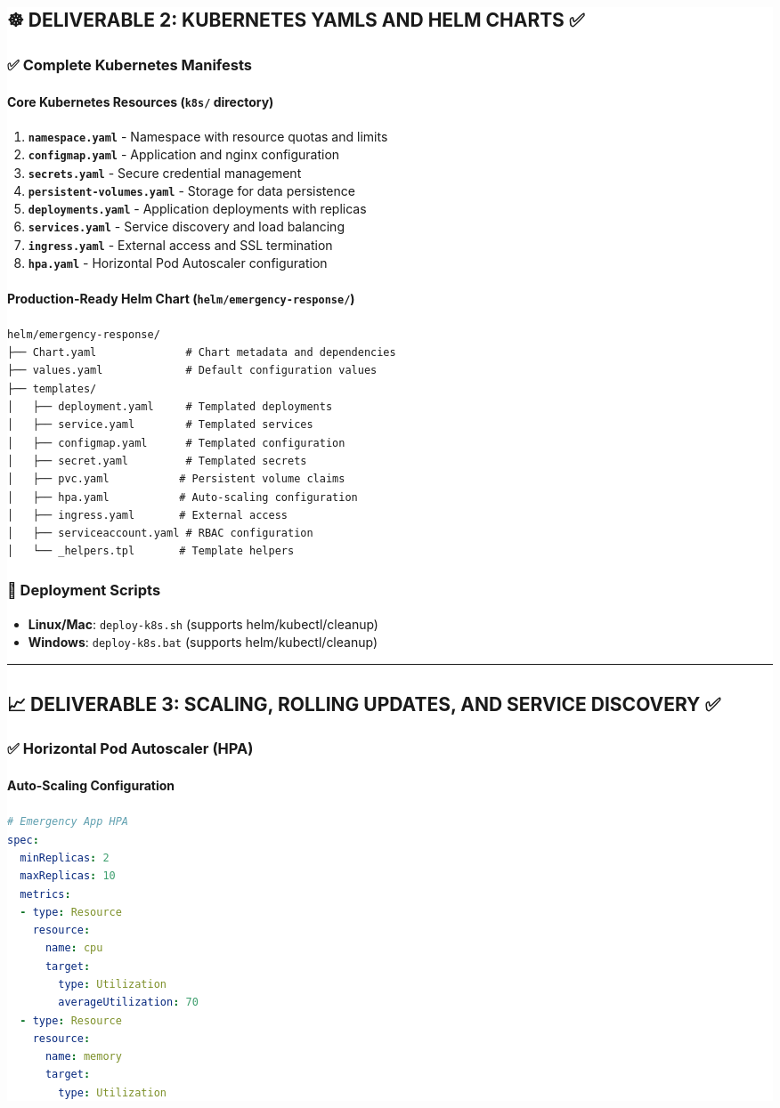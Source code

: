 
## ☸️ **DELIVERABLE 2: KUBERNETES YAMLS AND HELM CHARTS** ✅

### **✅ Complete Kubernetes Manifests**

#### **Core Kubernetes Resources** (`k8s/` directory)
1. **`namespace.yaml`** - Namespace with resource quotas and limits
2. **`configmap.yaml`** - Application and nginx configuration
3. **`secrets.yaml`** - Secure credential management
4. **`persistent-volumes.yaml`** - Storage for data persistence
5. **`deployments.yaml`** - Application deployments with replicas
6. **`services.yaml`** - Service discovery and load balancing
7. **`ingress.yaml`** - External access and SSL termination
8. **`hpa.yaml`** - Horizontal Pod Autoscaler configuration

#### **Production-Ready Helm Chart** (`helm/emergency-response/`)
```
helm/emergency-response/
├── Chart.yaml              # Chart metadata and dependencies
├── values.yaml             # Default configuration values
├── templates/
│   ├── deployment.yaml     # Templated deployments
│   ├── service.yaml        # Templated services
│   ├── configmap.yaml      # Templated configuration
│   ├── secret.yaml         # Templated secrets
│   ├── pvc.yaml           # Persistent volume claims
│   ├── hpa.yaml           # Auto-scaling configuration
│   ├── ingress.yaml       # External access
│   ├── serviceaccount.yaml # RBAC configuration
│   └── _helpers.tpl       # Template helpers
```

### **🚀 Deployment Scripts**
- **Linux/Mac**: `deploy-k8s.sh` (supports helm/kubectl/cleanup)
- **Windows**: `deploy-k8s.bat` (supports helm/kubectl/cleanup)

---

## 📈 **DELIVERABLE 3: SCALING, ROLLING UPDATES, AND SERVICE DISCOVERY** ✅

### **✅ Horizontal Pod Autoscaler (HPA)**

#### **Auto-Scaling Configuration**
```yaml
# Emergency App HPA
spec:
  minReplicas: 2
  maxReplicas: 10
  metrics:
  - type: Resource
    resource:
      name: cpu
      target:
        type: Utilization
        averageUtilization: 70
  - type: Resource
    resource:
      name: memory
      target:
        type: Utilization
```